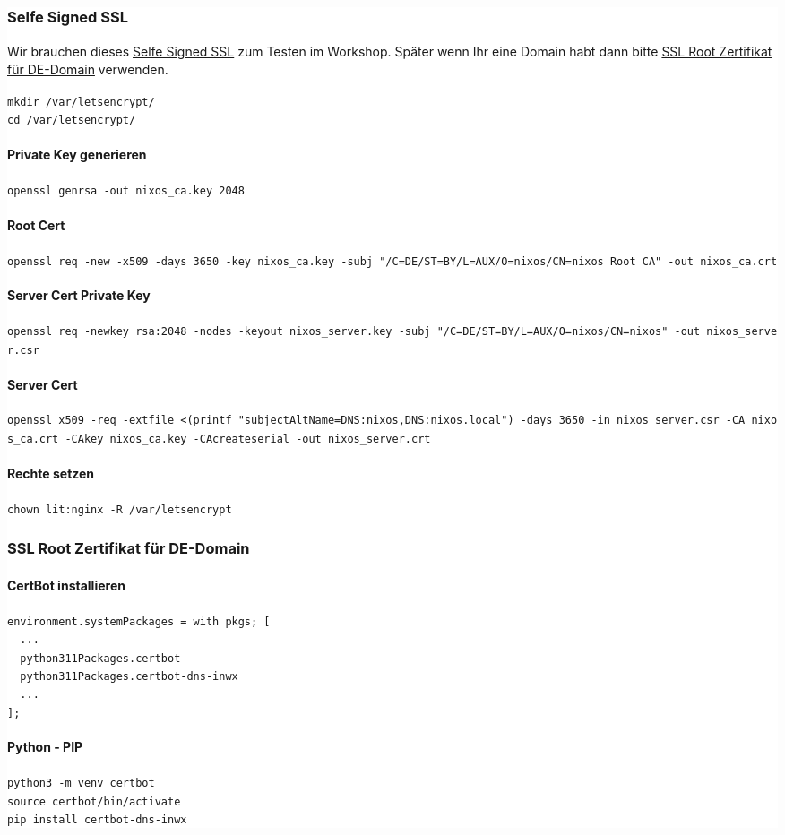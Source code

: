 
### Selfe Signed SSL 
Wir brauchen dieses [Selfe Signed SSL](#selfe-signed-ssl) zum Testen im Workshop. Später wenn Ihr eine Domain habt dann bitte [SSL Root Zertifikat für DE-Domain](#ssl-root-zertifikat-für-de-domain) verwenden.

```
mkdir /var/letsencrypt/
cd /var/letsencrypt/
```

#### Private Key generieren
```
openssl genrsa -out nixos_ca.key 2048
```

#### Root Cert
```
openssl req -new -x509 -days 3650 -key nixos_ca.key -subj "/C=DE/ST=BY/L=AUX/O=nixos/CN=nixos Root CA" -out nixos_ca.crt
```

#### Server Cert Private Key
```
openssl req -newkey rsa:2048 -nodes -keyout nixos_server.key -subj "/C=DE/ST=BY/L=AUX/O=nixos/CN=nixos" -out nixos_server.csr
```

#### Server Cert
```
openssl x509 -req -extfile <(printf "subjectAltName=DNS:nixos,DNS:nixos.local") -days 3650 -in nixos_server.csr -CA nixos_ca.crt -CAkey nixos_ca.key -CAcreateserial -out nixos_server.crt
```

#### Rechte setzen
```
chown lit:nginx -R /var/letsencrypt
```

### SSL Root Zertifikat für DE-Domain

#### CertBot installieren

```
environment.systemPackages = with pkgs; [
  ...
  python311Packages.certbot
  python311Packages.certbot-dns-inwx
  ...
];
```

#### Python - PIP
```
python3 -m venv certbot
source certbot/bin/activate
pip install certbot-dns-inwx
```
